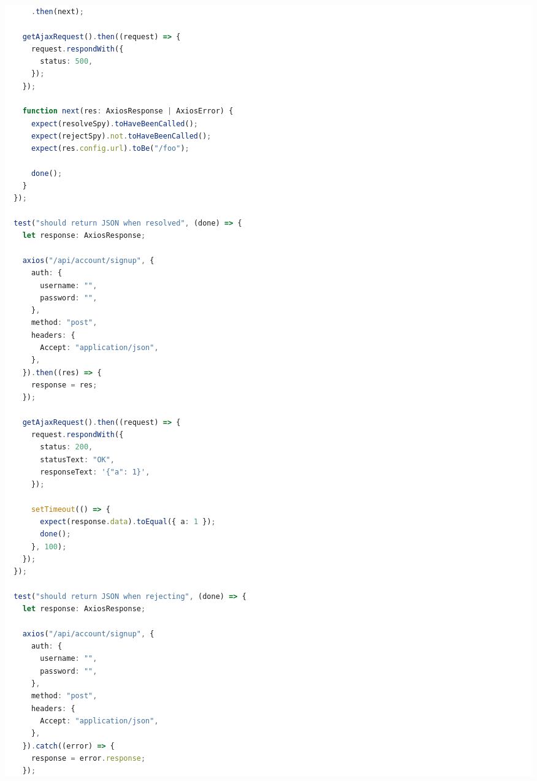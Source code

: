 ```typescript
      .then(next);

    getAjaxRequest().then((request) => {
      request.respondWith({
        status: 500,
      });
    });

    function next(res: AxiosResponse | AxiosError) {
      expect(resolveSpy).toHaveBeenCalled();
      expect(rejectSpy).not.toHaveBeenCalled();
      expect(res.config.url).toBe("/foo");

      done();
    }
  });

  test("should return JSON when resolved", (done) => {
    let response: AxiosResponse;

    axios("/api/account/signup", {
      auth: {
        username: "",
        password: "",
      },
      method: "post",
      headers: {
        Accept: "application/json",
      },
    }).then((res) => {
      response = res;
    });

    getAjaxRequest().then((request) => {
      request.respondWith({
        status: 200,
        statusText: "OK",
        responseText: '{"a": 1}',
      });

      setTimeout(() => {
        expect(response.data).toEqual({ a: 1 });
        done();
      }, 100);
    });
  });

  test("should return JSON when rejecting", (done) => {
    let response: AxiosResponse;

    axios("/api/account/signup", {
      auth: {
        username: "",
        password: "",
      },
      method: "post",
      headers: {
        Accept: "application/json",
      },
    }).catch((error) => {
      response = error.response;
    });

```